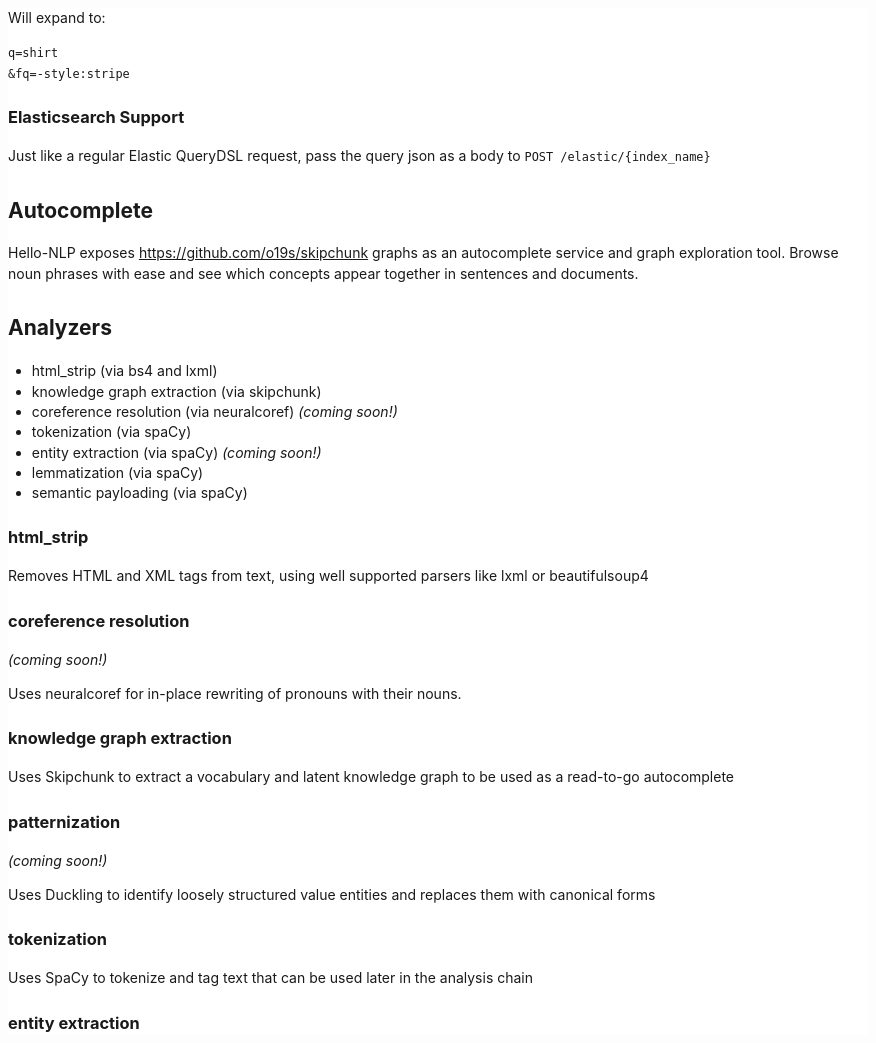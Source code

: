Will expand to:

```
q=shirt
&fq=-style:stripe
```

### Elasticsearch Support

Just like a regular Elastic QueryDSL request, pass the query json as a body to ```POST /elastic/{index_name}```

## Autocomplete

Hello-NLP exposes https://github.com/o19s/skipchunk graphs as an autocomplete service and graph exploration tool.  Browse noun phrases with ease and see which concepts appear together in sentences and documents.

## Analyzers

- html_strip (via bs4 and lxml)
- knowledge graph extraction (via skipchunk)
- coreference resolution (via neuralcoref) _(coming soon!)_
- tokenization (via spaCy)
- entity extraction (via spaCy) _(coming soon!)_
- lemmatization (via spaCy)
- semantic payloading (via spaCy)

### html_strip 

Removes HTML and XML tags from text, using well supported parsers like lxml or beautifulsoup4

### coreference resolution 

_(coming soon!)_

Uses neuralcoref for in-place rewriting of pronouns with their nouns.

### knowledge graph extraction 

Uses Skipchunk to extract a vocabulary and latent knowledge graph to be used as a read-to-go autocomplete

### patternization 

_(coming soon!)_

Uses Duckling to identify loosely structured value entities and replaces them with canonical forms

### tokenization 

Uses SpaCy to tokenize and tag text that can be used later in the analysis chain

### entity extraction
